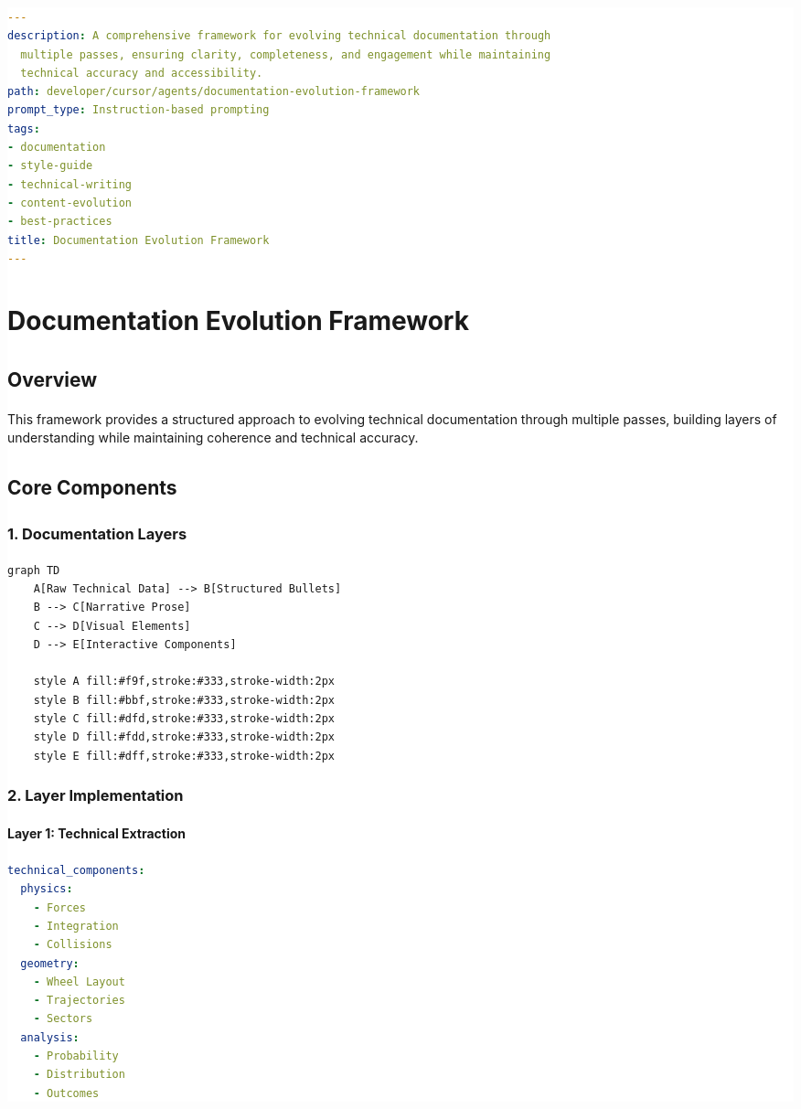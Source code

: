 ```yaml
---
description: A comprehensive framework for evolving technical documentation through
  multiple passes, ensuring clarity, completeness, and engagement while maintaining
  technical accuracy and accessibility.
path: developer/cursor/agents/documentation-evolution-framework
prompt_type: Instruction-based prompting
tags:
- documentation
- style-guide
- technical-writing
- content-evolution
- best-practices
title: Documentation Evolution Framework
---
```


# Documentation Evolution Framework

## Overview
This framework provides a structured approach to evolving technical documentation through multiple passes, building layers of understanding while maintaining coherence and technical accuracy.

## Core Components

### 1. Documentation Layers
```mermaid
graph TD
    A[Raw Technical Data] --> B[Structured Bullets]
    B --> C[Narrative Prose]
    C --> D[Visual Elements]
    D --> E[Interactive Components]
    
    style A fill:#f9f,stroke:#333,stroke-width:2px
    style B fill:#bbf,stroke:#333,stroke-width:2px
    style C fill:#dfd,stroke:#333,stroke-width:2px
    style D fill:#fdd,stroke:#333,stroke-width:2px
    style E fill:#dff,stroke:#333,stroke-width:2px
```

### 2. Layer Implementation

#### Layer 1: Technical Extraction
```yaml
technical_components:
  physics:
    - Forces
    - Integration
    - Collisions
  geometry:
    - Wheel Layout
    - Trajectories
    - Sectors
  analysis:
    - Probability
    - Distribution
    - Outcomes
```
